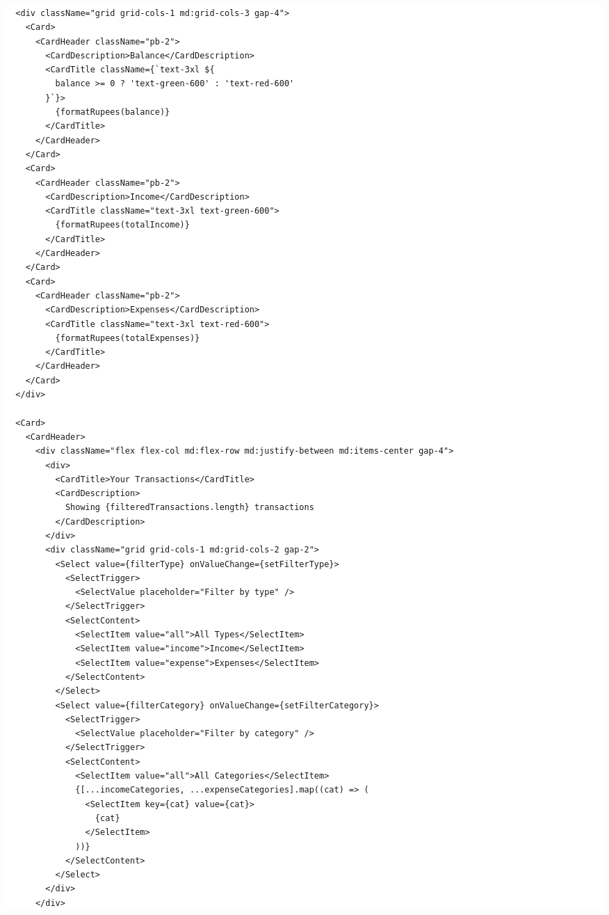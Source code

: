       <div className="grid grid-cols-1 md:grid-cols-3 gap-4">
        <Card>
          <CardHeader className="pb-2">
            <CardDescription>Balance</CardDescription>
            <CardTitle className={`text-3xl ${
              balance >= 0 ? 'text-green-600' : 'text-red-600'
            }`}>
              {formatRupees(balance)}
            </CardTitle>
          </CardHeader>
        </Card>
        <Card>
          <CardHeader className="pb-2">
            <CardDescription>Income</CardDescription>
            <CardTitle className="text-3xl text-green-600">
              {formatRupees(totalIncome)}
            </CardTitle>
          </CardHeader>
        </Card>
        <Card>
          <CardHeader className="pb-2">
            <CardDescription>Expenses</CardDescription>
            <CardTitle className="text-3xl text-red-600">
              {formatRupees(totalExpenses)}
            </CardTitle>
          </CardHeader>
        </Card>
      </div>

      <Card>
        <CardHeader>
          <div className="flex flex-col md:flex-row md:justify-between md:items-center gap-4">
            <div>
              <CardTitle>Your Transactions</CardTitle>
              <CardDescription>
                Showing {filteredTransactions.length} transactions
              </CardDescription>
            </div>
            <div className="grid grid-cols-1 md:grid-cols-2 gap-2">
              <Select value={filterType} onValueChange={setFilterType}>
                <SelectTrigger>
                  <SelectValue placeholder="Filter by type" />
                </SelectTrigger>
                <SelectContent>
                  <SelectItem value="all">All Types</SelectItem>
                  <SelectItem value="income">Income</SelectItem>
                  <SelectItem value="expense">Expenses</SelectItem>
                </SelectContent>
              </Select>
              <Select value={filterCategory} onValueChange={setFilterCategory}>
                <SelectTrigger>
                  <SelectValue placeholder="Filter by category" />
                </SelectTrigger>
                <SelectContent>
                  <SelectItem value="all">All Categories</SelectItem>
                  {[...incomeCategories, ...expenseCategories].map((cat) => (
                    <SelectItem key={cat} value={cat}>
                      {cat}
                    </SelectItem>
                  ))}
                </SelectContent>
              </Select>
            </div>
          </div>